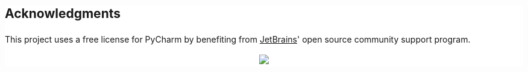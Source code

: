 ## Acknowledgments
This project uses a free license for PyCharm by benefiting from [JetBrains](https://www.jetbrains.com/?from=RatS)' open source community support program.

<p align="center">
  <a href="https://www.jetbrains.com/?from=RatS" alt="JetBrains"><img src="https://raw.githubusercontent.com/StegSchreck/RatS/master/RatS/img/jetbrains.png" width="100px"></a>
</p>
